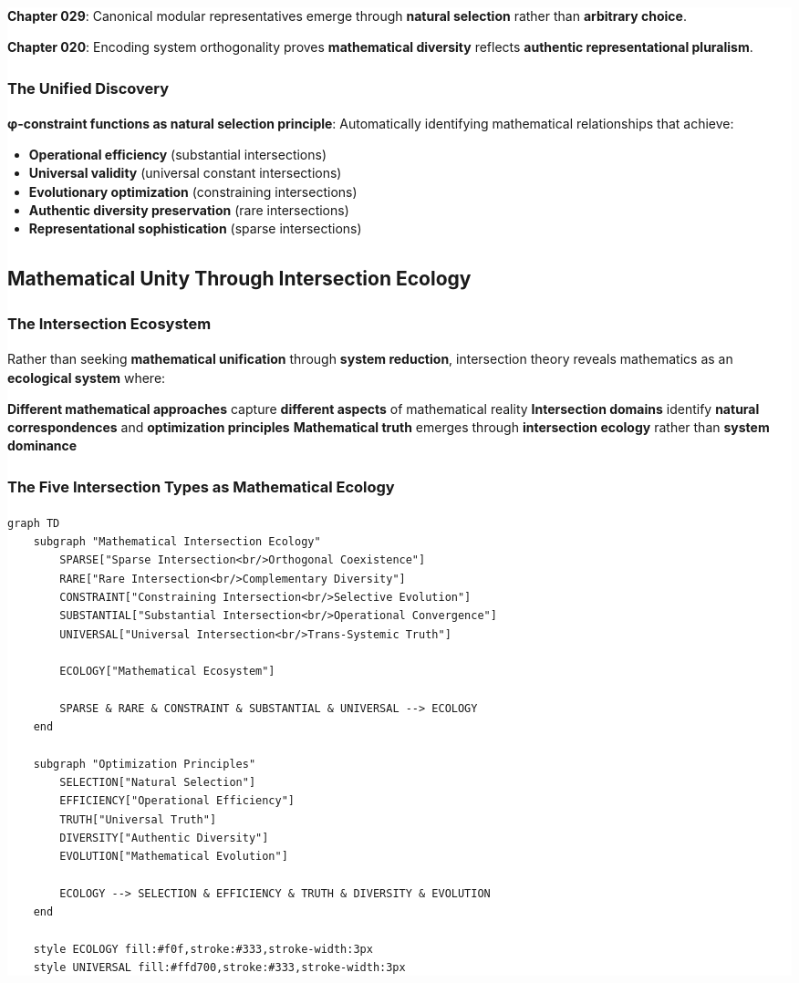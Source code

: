 **Chapter 029**: Canonical modular representatives emerge through **natural selection** rather than **arbitrary choice**.

**Chapter 020**: Encoding system orthogonality proves **mathematical diversity** reflects **authentic representational pluralism**.

### The Unified Discovery

**φ-constraint functions as natural selection principle**: Automatically identifying mathematical relationships that achieve:
- **Operational efficiency** (substantial intersections)
- **Universal validity** (universal constant intersections)  
- **Evolutionary optimization** (constraining intersections)
- **Authentic diversity preservation** (rare intersections)
- **Representational sophistication** (sparse intersections)

## Mathematical Unity Through Intersection Ecology

### The Intersection Ecosystem

Rather than seeking **mathematical unification** through **system reduction**, intersection theory reveals mathematics as an **ecological system** where:

**Different mathematical approaches** capture **different aspects** of mathematical reality
**Intersection domains** identify **natural correspondences** and **optimization principles**
**Mathematical truth** emerges through **intersection ecology** rather than **system dominance**

### The Five Intersection Types as Mathematical Ecology

```mermaid
graph TD
    subgraph "Mathematical Intersection Ecology"
        SPARSE["Sparse Intersection<br/>Orthogonal Coexistence"]
        RARE["Rare Intersection<br/>Complementary Diversity"]
        CONSTRAINT["Constraining Intersection<br/>Selective Evolution"]
        SUBSTANTIAL["Substantial Intersection<br/>Operational Convergence"]
        UNIVERSAL["Universal Intersection<br/>Trans-Systemic Truth"]
        
        ECOLOGY["Mathematical Ecosystem"]
        
        SPARSE & RARE & CONSTRAINT & SUBSTANTIAL & UNIVERSAL --> ECOLOGY
    end
    
    subgraph "Optimization Principles"
        SELECTION["Natural Selection"]
        EFFICIENCY["Operational Efficiency"]
        TRUTH["Universal Truth"]
        DIVERSITY["Authentic Diversity"]
        EVOLUTION["Mathematical Evolution"]
        
        ECOLOGY --> SELECTION & EFFICIENCY & TRUTH & DIVERSITY & EVOLUTION
    end
    
    style ECOLOGY fill:#f0f,stroke:#333,stroke-width:3px
    style UNIVERSAL fill:#ffd700,stroke:#333,stroke-width:3px
```

